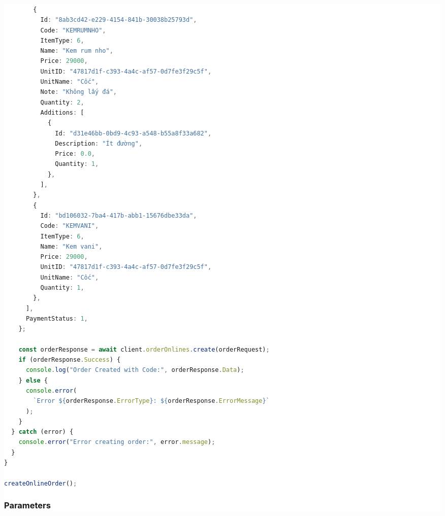 ```typescript
        {
          Id: "8ab3cd42-e229-4154-841b-30038b25793d",
          Code: "KEMRUMNHO",
          ItemType: 6,
          Name: "Kem rum nho",
          Price: 29000,
          UnitID: "47817d1f-c393-4a4c-af57-0d7fe3f29c5f",
          UnitName: "Cốc",
          Note: "Không lấy đá",
          Quantity: 2,
          Additions: [
            {
              Id: "d31e46bb-0bd9-4c93-a548-b55a8f33a682",
              Description: "Ít đường",
              Price: 0.0,
              Quantity: 1,
            },
          ],
        },
        {
          Id: "bd106032-7ba4-417b-abb1-15676dbe33da",
          Code: "KEMVANI",
          ItemType: 6,
          Name: "Kem vani",
          Price: 29000,
          UnitID: "47817d1f-c393-4a4c-af57-0d7fe3f29c5f",
          UnitName: "Cốc",
          Quantity: 1,
        },
      ],
      PaymentStatus: 1,
    };

    const orderResponse = await client.orderOnlines.create(orderRequest);
    if (orderResponse.Success) {
      console.log("Order Created with Code:", orderResponse.Data);
    } else {
      console.error(
        `Error ${orderResponse.ErrorType}: ${orderResponse.ErrorMessage}`
      );
    }
  } catch (error) {
    console.error("Error creating order:", error.message);
  }
}

createOnlineOrder();
```

### Parameters
